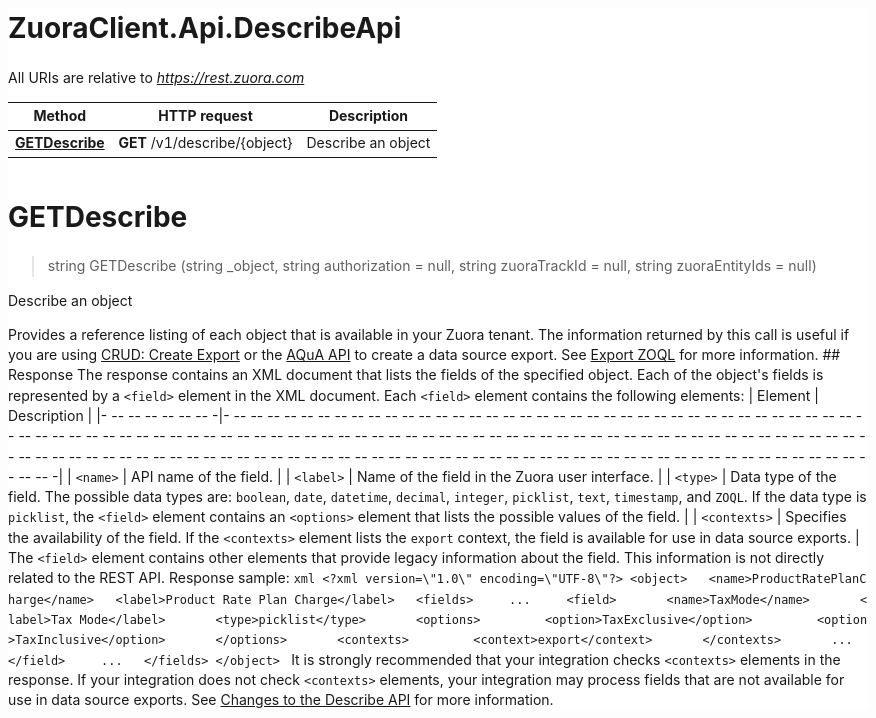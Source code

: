 # ZuoraClient.Api.DescribeApi

All URIs are relative to *https://rest.zuora.com*

| Method | HTTP request | Description |
|--------|--------------|-------------|
| [**GETDescribe**](DescribeApi.md#getdescribe) | **GET** /v1/describe/{object} | Describe an object |

<a name="getdescribe"></a>
# **GETDescribe**
> string GETDescribe (string _object, string authorization = null, string zuoraTrackId = null, string zuoraEntityIds = null)

Describe an object

Provides a reference listing of each object that is available in your Zuora tenant.  The information returned by this call is useful if you are using [CRUD: Create Export](https://www.zuora.com/developer/api-reference/#operation/Object_POSTExport) or the [AQuA API](https://knowledgecenter.zuora.com/DC_Developers/T_Aggregate_Query_API) to create a data source export. See [Export ZOQL](https://knowledgecenter.zuora.com/DC_Developers/M_Export_ZOQL) for more information.  ## Response The response contains an XML document that lists the fields of the specified object. Each of the object's fields is represented by a `<field>` element in the XML document.      Each `<field>` element contains the following elements:  | Element      | Description                                                                                                                                                                                                                                                                                  | |- -- -- -- -- -- -- -|- -- -- -- -- -- -- -- -- -- -- -- -- -- -- -- -- -- -- -- -- -- -- -- -- -- -- -- -- -- -- -- -- -- -- -- -- -- -- -- -- -- -- -- -- -- -- -- -- -- -- -- -- -- -- -- -- -- -- -- -- -- -- -- -- -- -- -- -- -- -- -- -- -- -- -- -- -- -- -- -- -- -- -- -- -- -- -- -- -- -- -- -- -- -- -- -- -- -- -- -- -- -- -- -- -- -- -- -- -- -- -- -- -- -- -- -- -- -- -- -- -- -- -- -- -- -- -- -- -- -- -- -- -- -- -- -- -- -- -- -- -- -- -| | `<name>`     | API name of the field.                                                                                                                                                                                                                                                                       | | `<label>`    | Name of the field in the Zuora user interface.                                                                                                                                                                                                                                               | | `<type>`     | Data type of the field. The possible data types are: `boolean`, `date`, `datetime`, `decimal`, `integer`, `picklist`, `text`, `timestamp`, and `ZOQL`. If the data type is `picklist`, the `<field>` element contains an `<options>` element that lists the possible values of the field.    | | `<contexts>` | Specifies the availability of the field. If the `<contexts>` element lists the `export` context, the field is available for use in data source exports.                                                                                                                                                |  The `<field>` element contains other elements that provide legacy information about the field. This information is not directly related to the REST API.  Response sample: ```xml <?xml version=\"1.0\" encoding=\"UTF-8\"?> <object>   <name>ProductRatePlanCharge</name>   <label>Product Rate Plan Charge</label>   <fields>     ...     <field>       <name>TaxMode</name>       <label>Tax Mode</label>       <type>picklist</type>       <options>         <option>TaxExclusive</option>         <option>TaxInclusive</option>       </options>       <contexts>         <context>export</context>       </contexts>       ...     </field>     ...   </fields> </object> ```  It is strongly recommended that your integration checks `<contexts>` elements in the response. If your integration does not check `<contexts>` elements, your integration may process fields that are not available for use in data source exports. See [Changes to the Describe API](https://knowledgecenter.zuora.com/DC_Developers/M_Export_ZOQL/Changes_to_the_Describe_API) for more information. 
